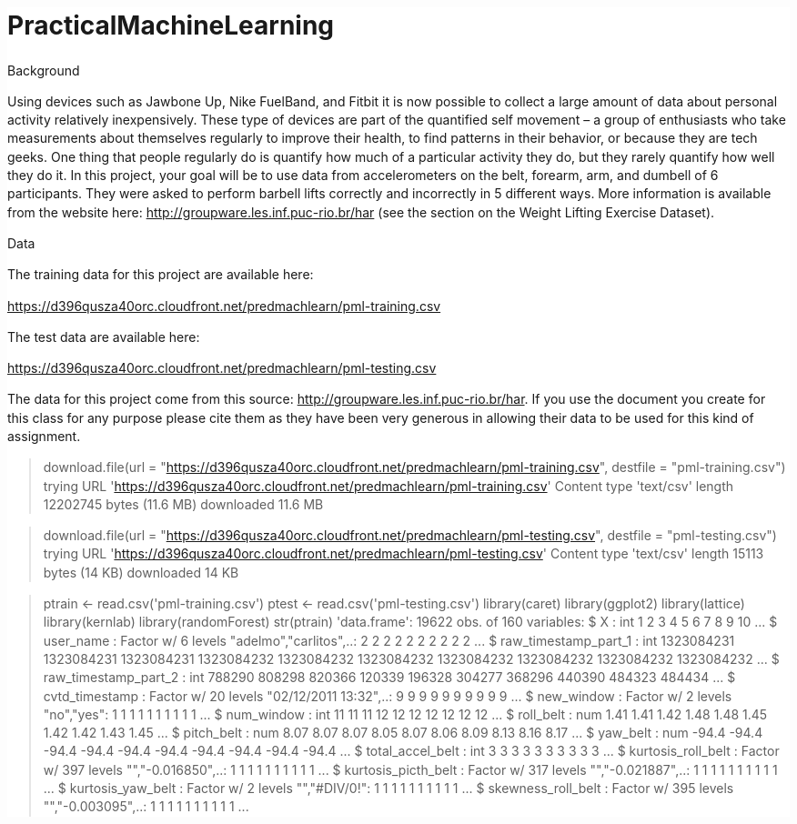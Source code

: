 # PracticalMachineLearning


Background

Using devices such as Jawbone Up, Nike FuelBand, and Fitbit it is now possible to collect a large amount of data about personal activity relatively inexpensively. These type of devices are part of the quantified self movement – a group of enthusiasts who take measurements about themselves regularly to improve their health, to find patterns in their behavior, or because they are tech geeks. One thing that people regularly do is quantify how much of a particular activity they do, but they rarely quantify how well they do it. In this project, your goal will be to use data from accelerometers on the belt, forearm, arm, and dumbell of 6 participants. They were asked to perform barbell lifts correctly and incorrectly in 5 different ways. More information is available from the website here: http://groupware.les.inf.puc-rio.br/har (see the section on the Weight Lifting Exercise Dataset).

Data

The training data for this project are available here:

https://d396qusza40orc.cloudfront.net/predmachlearn/pml-training.csv

The test data are available here:

https://d396qusza40orc.cloudfront.net/predmachlearn/pml-testing.csv


The data for this project come from this source: http://groupware.les.inf.puc-rio.br/har. If you use the document you create for this class for any purpose please cite them as they have been very generous in allowing their data to be used for this kind of assignment.

> download.file(url = "https://d396qusza40orc.cloudfront.net/predmachlearn/pml-training.csv", destfile = "pml-training.csv")
trying URL 'https://d396qusza40orc.cloudfront.net/predmachlearn/pml-training.csv'
Content type 'text/csv' length 12202745 bytes (11.6 MB)
downloaded 11.6 MB

> download.file(url = "https://d396qusza40orc.cloudfront.net/predmachlearn/pml-testing.csv", destfile = "pml-testing.csv")
trying URL 'https://d396qusza40orc.cloudfront.net/predmachlearn/pml-testing.csv'
Content type 'text/csv' length 15113 bytes (14 KB)
downloaded 14 KB

> ptrain <- read.csv('pml-training.csv')
> ptest <- read.csv('pml-testing.csv')
> library(caret)
> library(ggplot2)
> library(lattice)
> library(kernlab)
> library(randomForest)
> str(ptrain)
'data.frame':	19622 obs. of  160 variables:
 $ X                       : int  1 2 3 4 5 6 7 8 9 10 ...
 $ user_name               : Factor w/ 6 levels "adelmo","carlitos",..: 2 2 2 2 2 2 2 2 2 2 ...
 $ raw_timestamp_part_1    : int  1323084231 1323084231 1323084231 1323084232 1323084232 1323084232 1323084232 1323084232 1323084232 1323084232 ...
 $ raw_timestamp_part_2    : int  788290 808298 820366 120339 196328 304277 368296 440390 484323 484434 ...
 $ cvtd_timestamp          : Factor w/ 20 levels "02/12/2011 13:32",..: 9 9 9 9 9 9 9 9 9 9 ...
 $ new_window              : Factor w/ 2 levels "no","yes": 1 1 1 1 1 1 1 1 1 1 ...
 $ num_window              : int  11 11 11 12 12 12 12 12 12 12 ...
 $ roll_belt               : num  1.41 1.41 1.42 1.48 1.48 1.45 1.42 1.42 1.43 1.45 ...
 $ pitch_belt              : num  8.07 8.07 8.07 8.05 8.07 8.06 8.09 8.13 8.16 8.17 ...
 $ yaw_belt                : num  -94.4 -94.4 -94.4 -94.4 -94.4 -94.4 -94.4 -94.4 -94.4 -94.4 ...
 $ total_accel_belt        : int  3 3 3 3 3 3 3 3 3 3 ...
 $ kurtosis_roll_belt      : Factor w/ 397 levels "","-0.016850",..: 1 1 1 1 1 1 1 1 1 1 ...
 $ kurtosis_picth_belt     : Factor w/ 317 levels "","-0.021887",..: 1 1 1 1 1 1 1 1 1 1 ...
 $ kurtosis_yaw_belt       : Factor w/ 2 levels "","#DIV/0!": 1 1 1 1 1 1 1 1 1 1 ...
 $ skewness_roll_belt      : Factor w/ 395 levels "","-0.003095",..: 1 1 1 1 1 1 1 1 1 1 ...